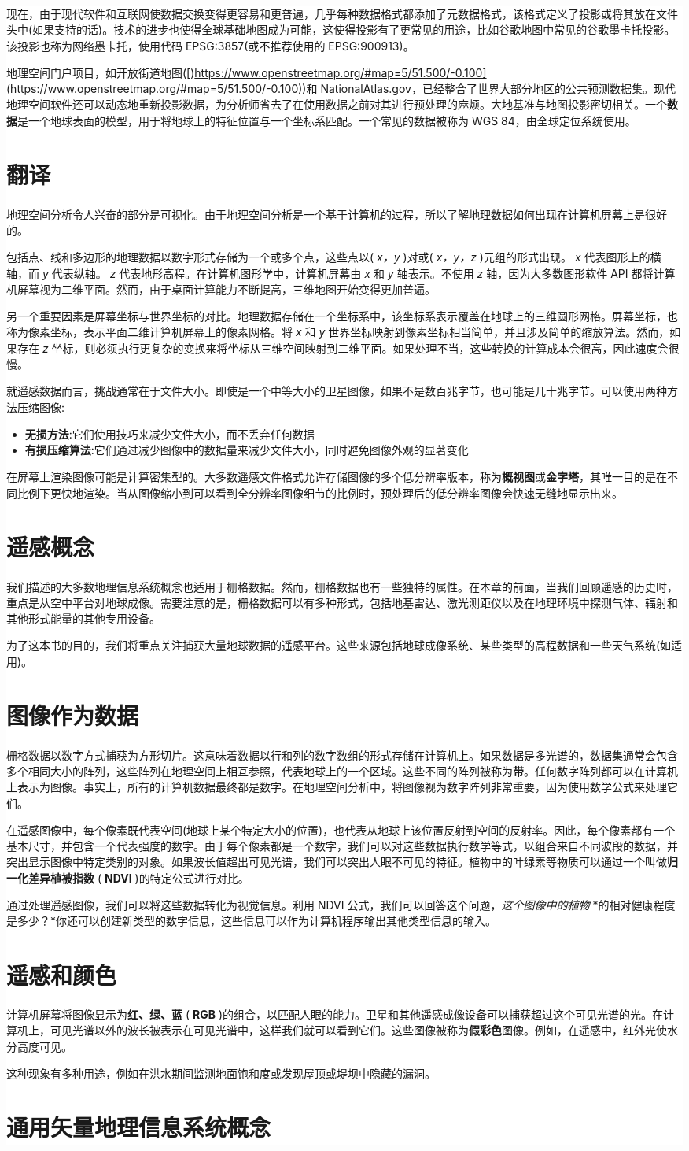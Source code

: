 现在，由于现代软件和互联网使数据交换变得更容易和更普遍，几乎每种数据格式都添加了元数据格式，该格式定义了投影或将其放在文件头中(如果支持的话)。技术的进步也使得全球基础地图成为可能，这使得投影有了更常见的用途，比如谷歌地图中常见的谷歌墨卡托投影。该投影也称为网络墨卡托，使用代码 EPSG:3857(或不推荐使用的 EPSG:900913)。

地理空间门户项目，如开放街道地图([)https://www.openstreetmap.org/#map=5/51.500/-0.100](https://www.openstreetmap.org/#map=5/51.500/-0.100))和 NationalAtlas.gov，已经整合了世界大部分地区的公共预测数据集。现代地理空间软件还可以动态地重新投影数据，为分析师省去了在使用数据之前对其进行预处理的麻烦。大地基准与地图投影密切相关。一个**数据**是一个地球表面的模型，用于将地球上的特征位置与一个坐标系匹配。一个常见的数据被称为 WGS 84，由全球定位系统使用。

# 翻译

地理空间分析令人兴奋的部分是可视化。由于地理空间分析是一个基于计算机的过程，所以了解地理数据如何出现在计算机屏幕上是很好的。

包括点、线和多边形的地理数据以数字形式存储为一个或多个点，这些点以( *x，y* )对或( *x，y，z* )元组的形式出现。 *x* 代表图形上的横轴，而 *y* 代表纵轴。 *z* 代表地形高程。在计算机图形学中，计算机屏幕由 *x* 和 *y* 轴表示。不使用 *z* 轴，因为大多数图形软件 API 都将计算机屏幕视为二维平面。然而，由于桌面计算能力不断提高，三维地图开始变得更加普遍。

另一个重要因素是屏幕坐标与世界坐标的对比。地理数据存储在一个坐标系中，该坐标系表示覆盖在地球上的三维圆形网格。屏幕坐标，也称为像素坐标，表示平面二维计算机屏幕上的像素网格。将 *x* 和 *y* 世界坐标映射到像素坐标相当简单，并且涉及简单的缩放算法。然而，如果存在 *z* 坐标，则必须执行更复杂的变换来将坐标从三维空间映射到二维平面。如果处理不当，这些转换的计算成本会很高，因此速度会很慢。

就遥感数据而言，挑战通常在于文件大小。即使是一个中等大小的卫星图像，如果不是数百兆字节，也可能是几十兆字节。可以使用两种方法压缩图像:

*   **无损方法**:它们使用技巧来减少文件大小，而不丢弃任何数据
*   **有损压缩算法**:它们通过减少图像中的数据量来减少文件大小，同时避免图像外观的显著变化

在屏幕上渲染图像可能是计算密集型的。大多数遥感文件格式允许存储图像的多个低分辨率版本，称为**概视图**或**金字塔**，其唯一目的是在不同比例下更快地渲染。当从图像缩小到可以看到全分辨率图像细节的比例时，预处理后的低分辨率图像会快速无缝地显示出来。

# 遥感概念

我们描述的大多数地理信息系统概念也适用于栅格数据。然而，栅格数据也有一些独特的属性。在本章的前面，当我们回顾遥感的历史时，重点是从空中平台对地球成像。需要注意的是，栅格数据可以有多种形式，包括地基雷达、激光测距仪以及在地理环境中探测气体、辐射和其他形式能量的其他专用设备。

为了这本书的目的，我们将重点关注捕获大量地球数据的遥感平台。这些来源包括地球成像系统、某些类型的高程数据和一些天气系统(如适用)。

# 图像作为数据

栅格数据以数字方式捕获为方形切片。这意味着数据以行和列的数字数组的形式存储在计算机上。如果数据是多光谱的，数据集通常会包含多个相同大小的阵列，这些阵列在地理空间上相互参照，代表地球上的一个区域。这些不同的阵列被称为**带**。任何数字阵列都可以在计算机上表示为图像。事实上，所有的计算机数据最终都是数字。在地理空间分析中，将图像视为数字阵列非常重要，因为使用数学公式来处理它们。

在遥感图像中，每个像素既代表空间(地球上某个特定大小的位置)，也代表从地球上该位置反射到空间的反射率。因此，每个像素都有一个基本尺寸，并包含一个代表强度的数字。由于每个像素都是一个数字，我们可以对这些数据执行数学等式，以组合来自不同波段的数据，并突出显示图像中特定类别的对象。如果波长值超出可见光谱，我们可以突出人眼不可见的特征。植物中的叶绿素等物质可以通过一个叫做**归一化差异植被指数** ( **NDVI** )的特定公式进行对比。

通过处理遥感图像，我们可以将这些数据转化为视觉信息。利用 NDVI 公式，我们可以回答这个问题，*这个图像中的植物* *的相对健康程度是多少？*你还可以创建新类型的数字信息，这些信息可以作为计算机程序输出其他类型信息的输入。

# 遥感和颜色

计算机屏幕将图像显示为**红、绿、蓝** ( **RGB** )的组合，以匹配人眼的能力。卫星和其他遥感成像设备可以捕获超过这个可见光谱的光。在计算机上，可见光谱以外的波长被表示在可见光谱中，这样我们就可以看到它们。这些图像被称为**假彩色**图像。例如，在遥感中，红外光使水分高度可见。

这种现象有多种用途，例如在洪水期间监测地面饱和度或发现屋顶或堤坝中隐藏的漏洞。

# 通用矢量地理信息系统概念
